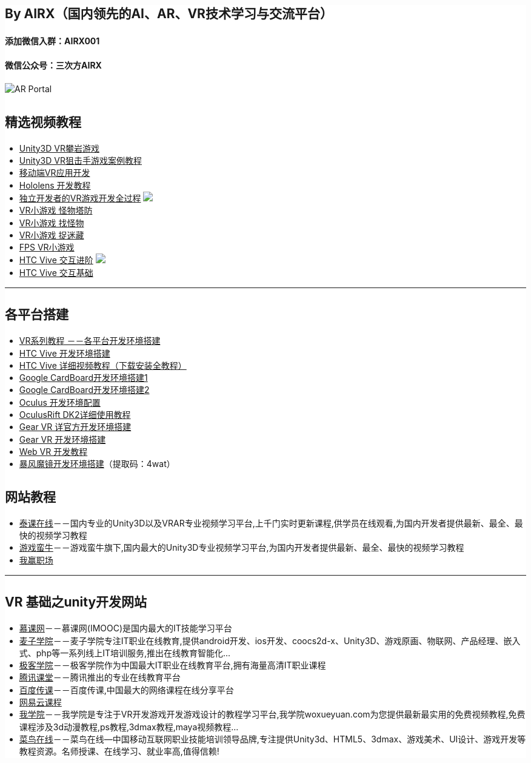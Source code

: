 ## By AIRX（国内领先的AI、AR、VR技术学习与交流平台）
#### 添加微信入群：AIRX001
#### 微信公众号：三次方AIRX
![AR Portal](https://upload-images.jianshu.io/upload_images/3016913-0d7f06621db6fc4c.jpg?imageMogr2/auto-orient/strip%7CimageView2/2/w/1240 'AR-Portal')

## 精选视频教程
- [Unity3D VR攀岩游戏](http://www.taikr.com/course/477)
- [Unity3D VR狙击手游戏案例教程](http://www.taikr.com/course/474)
- [移动端VR应用开发](http://www.taikr.com/course/470)
- [Hololens 开发教程](http://edu.manew.com/course/204)
- [独立开发者的VR游戏开发全过程](http://www.taikr.com/course/447)
![](images/1.jpg)
- [VR小游戏 怪物塔防](http://www.taikr.com/course/379)
- [VR小游戏 找怪物](http://www.taikr.com/course/376)
- [VR小游戏 捉迷藏](http://www.taikr.com/course/377)
- [FPS VR小游戏](http://www.taikr.com/course/413)
- [HTC Vive 交互进阶](http://www.taikr.com/course/435)
![](images/2.jpg)
- [HTC Vive 交互基础](http://www.taikr.com/course/432)

***

## 各平台搭建
- [VR系列教程 －－各平台开发环境搭建](http://toutiao.com/i6330030103044555266/)
- [HTC Vive 开发环境搭建](http://www.360doc.com/content/16/0712/10/10408243_574901317.shtml)
- [HTC Vive 详细视频教程（下载安装全教程）](http://v.youku.com/v_show/id_XMTc0MDgyNDE1Ng==.html?from=y1.7-1.2)
- [Google CardBoard开发环境搭建1](http://blog.csdn.net/wuyt2008/article/details/50236211)
- [Google CardBoard开发环境搭建2](http://blog.csdn.net/sunmc1204953974/article/details/50402331)
- [Oculus 开发环境配置](http://blog.csdn.net/zhangyulin311/article/details/51320429)
- [OculusRift DK2详细使用教程](http://www.9miao.com/thread-73811-1-1.html)
- [Gear VR 详官方开发环境搭建](http://www.vrzy.com/vr/6715.html)
- [Gear VR 开发环境搭建](http://blog.csdn.net/u014635337/article/details/51815283)
- [Web VR 开发教程](http://toutiao.com/i6332426777272517122/)
- [暴风魔镜开发环境搭建](https://pan.baidu.com/s/1pL923k3)（提取码：4wat）

## 网站教程
- [泰课在线](http://www.taikr.com/course/explore/VR?filter%5Btype%5D=all&filter%5Bprice%5D=all&filter%5BcurrentLevelId%5D=all&orderBy=latest)－－国内专业的Unity3D以及VRAR专业视频学习平台,上千门实时更新课程,供学员在线观看,为国内开发者提供最新、最全、最快的视频学习教程
- [游戏蛮牛](http://edu.manew.com/course/explore/VR?filter%5Btype%5D=all&filter%5Bprice%5D=all&filter%5BcurrentLevelId%5D=all&orderBy=latest)－－游戏蛮牛旗下,国内最大的Unity3D专业视频学习平台,为国内开发者提供最新、最全、最快的视频学习教程
- [我赢职场](http://www.wyzc.com/Course/Course/exploreAction/category/7964)

***
## VR 基础之unity开发网站
- [慕课网](http://www.imooc.com/)－－慕课网(IMOOC)是国内最大的IT技能学习平台
- [麦子学院](http://www.maiziedu.com/)－－麦子学院专注IT职业在线教育,提供android开发、ios开发、coocs2d-x、Unity3D、游戏原画、物联网、产品经理、嵌入式、php等一系列线上IT培训服务,推出在线教育智能化...
- [极客学院](http://www.jikexueyuan.com/)－－极客学院作为中国最大IT职业在线教育平台,拥有海量高清IT职业课程
- [腾讯课堂](https://ke.qq.com/)－－腾讯推出的专业在线教育平台
- [百度传课](http://www.chuanke.com/)－－百度传课,中国最大的网络课程在线分享平台
- [网易云课程](http://study.163.com/category/mobile-game?utm_source=baidu&utm_medium=cpc&utm_campaign=affiliate&utm_term=PZPC19869&utm_content=SEM)
- [我学院](http://www.woxueyuan.com/)－－我学院是专注于VR开发游戏开发游戏设计的教程学习平台,我学院woxueyuan.com为您提供最新最实用的免费视频教程,免费课程涉及3d动漫教程,ps教程,3dmax教程,maya视频教程...
- [菜鸟在线](http://www.newbieol.com/)－－菜鸟在线—中国移动互联网职业技能培训领导品牌,专注提供Unity3d、HTML5、3dmax、游戏美术、UI设计、游戏开发等教程资源。名师授课、在线学习、就业率高,值得信赖!